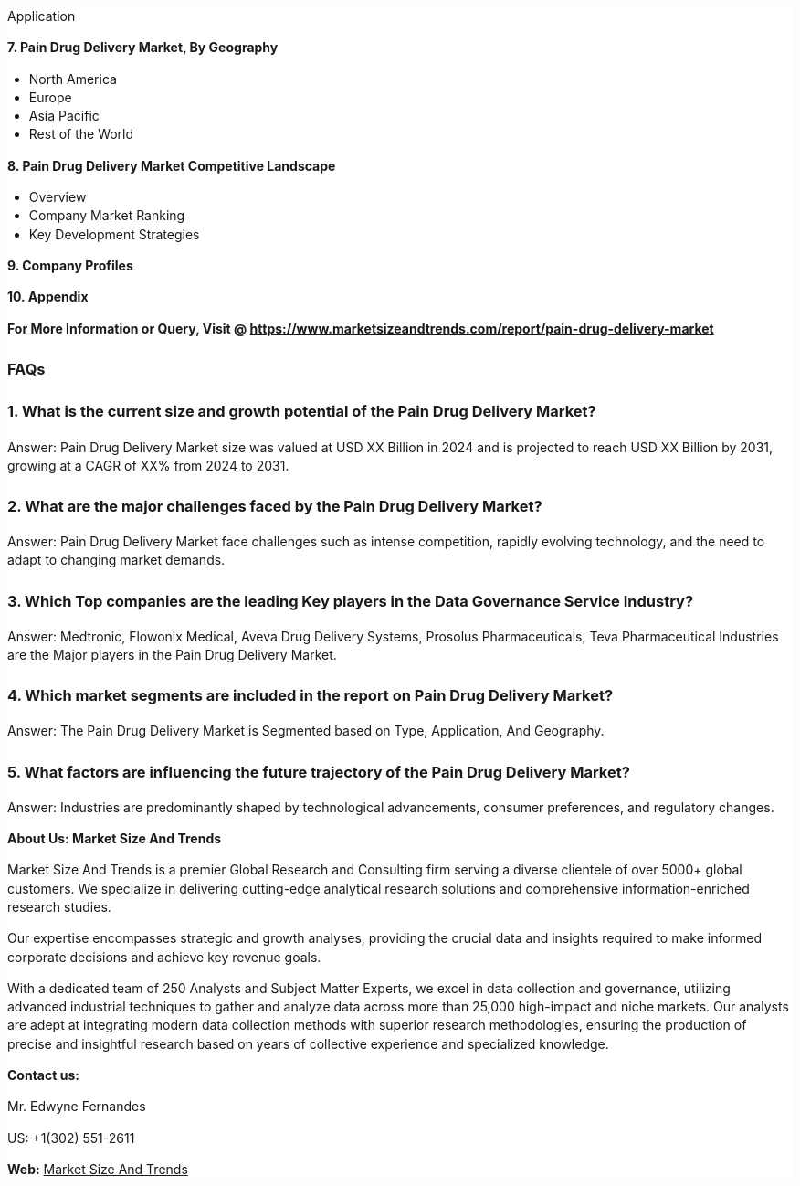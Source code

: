 Application</span></strong></p></div><div class="" data-test-id=""><p><strong><span class="">7. Pain Drug Delivery Market, By Geography</span></strong></p></div><div class="" data-test-id=""><ul><li><span class="">North America</span></li><li><span class="">Europe</span></li><li><span class="">Asia Pacific</span></li><li><span class="">Rest of the World</span></li></ul></div><div class="" data-test-id=""><p><strong><span class="">8. Pain Drug Delivery Market Competitive Landscape</span></strong></p></div><div class="" data-test-id=""><ul><li><span class="">Overview</span></li><li><span class="">Company Market Ranking</span></li><li><span class="">Key Development Strategies</span></li></ul></div><div class="" data-test-id=""><p><strong><span class="">9. Company Profiles</span></strong></p></div><div class="" data-test-id=""><p><strong><span class="">10. Appendix</span></strong></p></div><div class="" data-test-id=""><p><strong><span class="">For More Information or Query, Visit @ <a href="https://www.marketsizeandtrends.com/report/pain-drug-delivery-market" target="_blank">https://www.marketsizeandtrends.com/report/pain-drug-delivery-market</a></span></strong></p></div><div class="" data-test-id=""><div class="article-main__content" data-test-id="publishing-text-block"><h3><strong><span class="">FAQs</span></strong></h3></div><div class="article-main__content" data-test-id="publishing-text-block"><h3><span class="">1. What is the current size and growth potential of the Pain Drug Delivery Market?</span></h3></div><div class="article-main__content" data-test-id="publishing-text-block"><p><span class="font-[700]">Answer</span><span class="">: Pain Drug Delivery Market size was valued at USD XX Billion in 2024 and is projected to reach USD XX Billion by 2031, growing at a CAGR of XX% from 2024 to 2031.</span></p></div><div class="article-main__content" data-test-id="publishing-text-block"><h3><span class="">2. What are the major challenges faced by the Pain Drug Delivery Market?</span></h3></div><div class="article-main__content" data-test-id="publishing-text-block"><p><span class="font-[700]">Answer</span><span class="">: Pain Drug Delivery Market face challenges such as intense competition, rapidly evolving technology, and the need to adapt to changing market demands.</span></p></div><div class="article-main__content" data-test-id="publishing-text-block"><h3><span class="">3. Which Top companies are the leading Key players in the Data Governance Service Industry?</span></h3></div><div class="article-main__content" data-test-id="publishing-text-block"><p><span class="font-[700]">Answer</span><span class="">: Medtronic, Flowonix Medical, Aveva Drug Delivery Systems, Prosolus Pharmaceuticals, Teva Pharmaceutical Industries are the Major players in the Pain Drug Delivery Market.</span></p></div><div class="article-main__content" data-test-id="publishing-text-block"><h3><span class="">4. Which market segments are included in the report on Pain Drug Delivery Market?</span></h3></div><div class="article-main__content" data-test-id="publishing-text-block"><p><span class="font-[700]">Answer</span><span class="">: The Pain Drug Delivery Market is Segmented based on Type, Application, And Geography.</span></p></div><div class="article-main__content" data-test-id="publishing-text-block"><h3><span class="">5. What factors are influencing the future trajectory of the Pain Drug Delivery Market?</span></h3></div><div class="article-main__content" data-test-id="publishing-text-block"><p><span class="font-[700]">Answer:</span><span class="">&nbsp;Industries are predominantly shaped by technological advancements, consumer preferences, and regulatory changes.</span></p></div><p><strong><span class="">About Us: Market Size And Trends</span></strong></p></div><div class="" data-test-id=""><p><span class="">Market Size And Trends is a premier Global Research and Consulting firm serving a diverse clientele of over 5000+ global customers. We specialize in delivering cutting-edge analytical research solutions and comprehensive information-enriched research studies.</span></p></div><div class="" data-test-id=""><p><span class="">Our expertise encompasses strategic and growth analyses, providing the crucial data and insights required to make informed corporate decisions and achieve key revenue goals.</span></p></div><div class="" data-test-id=""><p><span class="">With a dedicated team of 250 Analysts and Subject Matter Experts, we excel in data collection and governance, utilizing advanced industrial techniques to gather and analyze data across more than 25,000 high-impact and niche markets. Our analysts are adept at integrating modern data collection methods with superior research methodologies, ensuring the production of precise and insightful research based on years of collective experience and specialized knowledge.</span></p></div><div class="" data-test-id=""><p><strong><span class="">Contact us:</span></strong></p></div><div class="" data-test-id=""><p><span class="">Mr. Edwyne Fernandes</span></p></div><div class="" data-test-id=""><p><span class="">US: +1(302) 551-2611<br /></span></p><p><span class=""><strong>Web:</strong> <a href="https://www.marketsizeandtrends.com/" target="_blank">Market Size And Trends</a></span></p></div>
